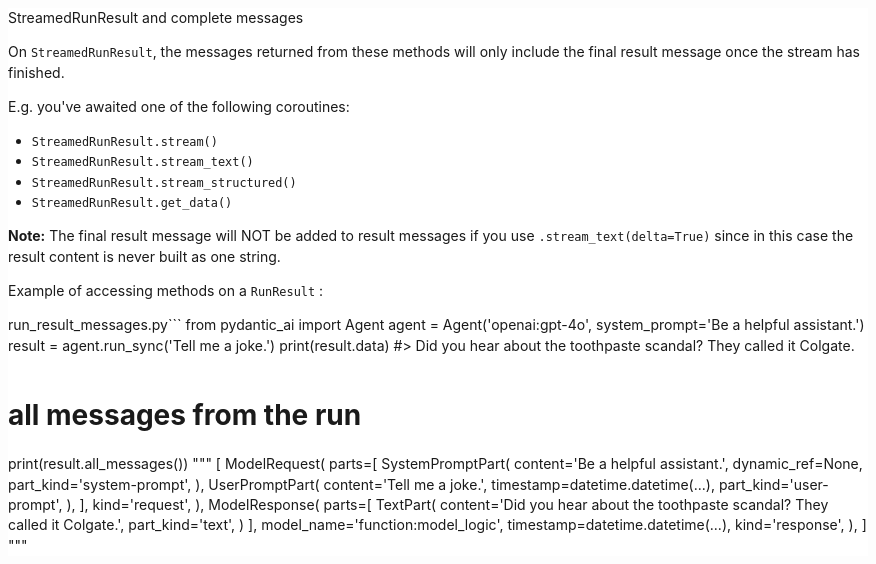

StreamedRunResult and complete messages

On `StreamedRunResult`[](../api/result/#pydantic_ai.result.StreamedRunResult), the messages returned from these methods will only include the final result message once the stream has finished.

E.g. you've awaited one of the following coroutines:

  * `StreamedRunResult.stream()`[](../api/result/#pydantic_ai.result.StreamedRunResult.stream)
  * `StreamedRunResult.stream_text()`[](../api/result/#pydantic_ai.result.StreamedRunResult.stream_text)
  * `StreamedRunResult.stream_structured()`[](../api/result/#pydantic_ai.result.StreamedRunResult.stream_structured)
  * `StreamedRunResult.get_data()`[](../api/result/#pydantic_ai.result.StreamedRunResult.get_data)



**Note:** The final result message will NOT be added to result messages if you use `.stream_text(delta=True)`[](../api/result/#pydantic_ai.result.StreamedRunResult.stream_text) since in this case the result content is never built as one string.

Example of accessing methods on a `RunResult`[](../api/result/#pydantic_ai.result.RunResult) :

run_result_messages.py```
from pydantic_ai import Agent
agent = Agent('openai:gpt-4o', system_prompt='Be a helpful assistant.')
result = agent.run_sync('Tell me a joke.')
print(result.data)
#> Did you hear about the toothpaste scandal? They called it Colgate.
# all messages from the run
print(result.all_messages())
"""
[
  ModelRequest(
    parts=[
      SystemPromptPart(
        content='Be a helpful assistant.',
        dynamic_ref=None,
        part_kind='system-prompt',
      ),
      UserPromptPart(
        content='Tell me a joke.',
        timestamp=datetime.datetime(...),
        part_kind='user-prompt',
      ),
    ],
    kind='request',
  ),
  ModelResponse(
    parts=[
      TextPart(
        content='Did you hear about the toothpaste scandal? They called it Colgate.',
        part_kind='text',
      )
    ],
    model_name='function:model_logic',
    timestamp=datetime.datetime(...),
    kind='response',
  ),
]
"""
